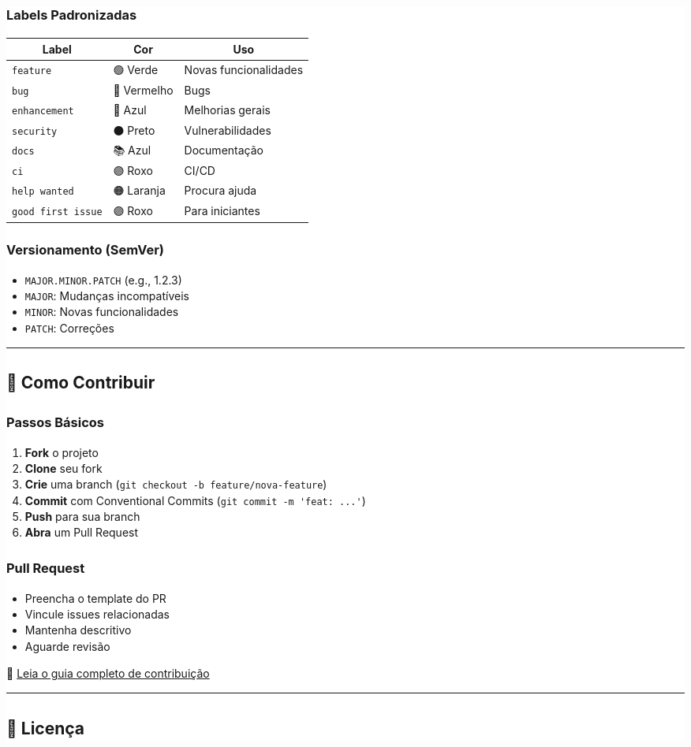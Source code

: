 ### Labels Padronizadas

| Label | Cor | Uso |
|-------|-----|-----|
| `feature` | 🟢 Verde | Novas funcionalidades |
| `bug` | 🔴 Vermelho | Bugs |
| `enhancement` | 🔵 Azul | Melhorias gerais |
| `security` | ⚫ Preto | Vulnerabilidades |
| `docs` | 📚 Azul | Documentação |
| `ci` | 🟣 Roxo | CI/CD |
| `help wanted` | 🟠 Laranja | Procura ajuda |
| `good first issue` | 🟣 Roxo | Para iniciantes |

### Versionamento (SemVer)

- `MAJOR.MINOR.PATCH` (e.g., 1.2.3)
- `MAJOR`: Mudanças incompatíveis
- `MINOR`: Novas funcionalidades
- `PATCH`: Correções

---

## 🤝 Como Contribuir

### Passos Básicos

1. **Fork** o projeto
2. **Clone** seu fork
3. **Crie** uma branch (`git checkout -b feature/nova-feature`)
4. **Commit** com Conventional Commits (`git commit -m 'feat: ...'`)
5. **Push** para sua branch
6. **Abra** um Pull Request

### Pull Request

- Preencha o template do PR
- Vincule issues relacionadas
- Mantenha descritivo
- Aguarde revisão

📖 [Leia o guia completo de contribuição](docs/CONTRIBUTING.md)

---

## 📜 Licença
